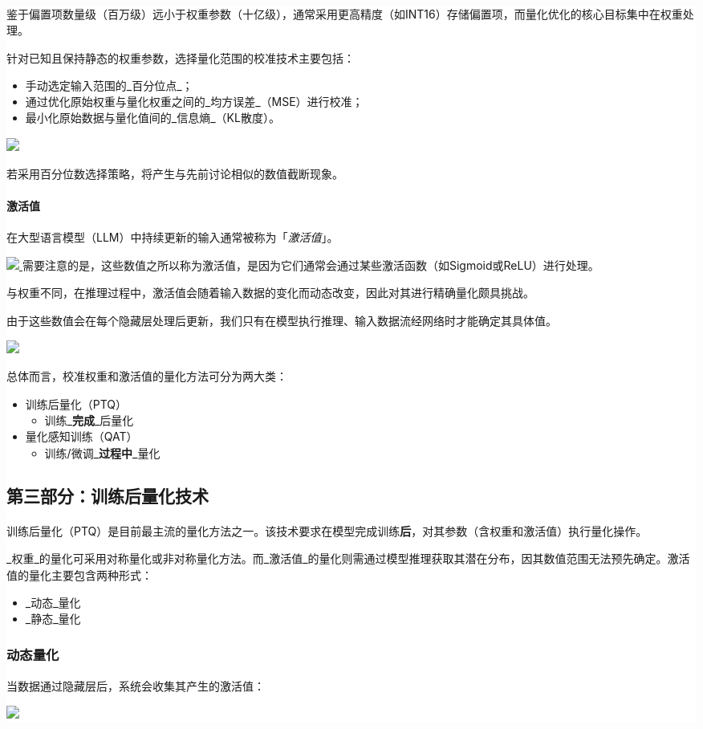 鉴于偏置项数量级（百万级）远小于权重参数（十亿级），通常采用更高精度（如INT16）存储偏置项，而量化优化的核心目标集中在权重处理。

针对已知且保持静态的权重参数，选择量化范围的校准技术主要包括：

*   手动选定输入范围的_百分位点_；
*   通过优化原始权重与量化权重之间的_均方误差_（MSE）进行校准；
*   最小化原始数据与量化值间的_信息熵_（KL散度）。
    

[![](https://substackcdn.com/image/fetch/w_1456,c_limit,f_auto,q_auto:good,fl_progressive:steep/https%3A%2F%2Fsubstack-post-media.s3.amazonaws.com%2Fpublic%2Fimages%2Ff24238b2-de53-40c8-8869-9a7d83678544_772x312.png)](https://substackcdn.com/image/fetch/f_auto,q_auto:good,fl_progressive:steep/https%3A%2F%2Fsubstack-post-media.s3.amazonaws.com%2Fpublic%2Fimages%2Ff24238b2-de53-40c8-8869-9a7d83678544_772x312.png)

若采用百分位数选择策略，将产生与先前讨论相似的数值截断现象。

#### **激活值**

在大型语言模型（LLM）中持续更新的输入通常被称为「_激活值_」。

[![](https://substackcdn.com/image/fetch/w_1456,c_limit,f_auto,q_auto:good,fl_progressive:steep/https%3A%2F%2Fsubstack-post-media.s3.amazonaws.com%2Fpublic%2Fimages%2F6baaee7f-40dd-4f6a-9a8d-bd79a7b2abc7_1456x520.png) ](https://substackcdn.com/image/fetch/f_auto,q_auto:good,fl_progressive:steep/https%3A%2F%2Fsubstack-post-media.s3.amazonaws.com%2Fpublic%2Fimages%2F6baaee7f-40dd-4f6a-9a8d-bd79a7b2abc7_1456x520.png)需要注意的是，这些数值之所以称为激活值，是因为它们通常会通过某些激活函数（如Sigmoid或ReLU）进行处理。

与权重不同，在推理过程中，激活值会随着输入数据的变化而动态改变，因此对其进行精确量化颇具挑战。

由于这些数值会在每个隐藏层处理后更新，我们只有在模型执行推理、输入数据流经网络时才能确定其具体值。

[![](https://substackcdn.com/image/fetch/w_1456,c_limit,f_auto,q_auto:good,fl_progressive:steep/https%3A%2F%2Fsubstack-post-media.s3.amazonaws.com%2Fpublic%2Fimages%2F6fbb4248-fc4f-4317-b13a-898976010536_1230x672.png)](https://substackcdn.com/image/fetch/f_auto,q_auto:good,fl_progressive:steep/https%3A%2F%2Fsubstack-post-media.s3.amazonaws.com%2Fpublic%2Fimages%2F6fbb4248-fc4f-4317-b13a-898976010536_1230x672.png)

总体而言，校准权重和激活值的量化方法可分为两大类：

*   训练后量化（PTQ）
    *   训练_**完成**_后量化
*   量化感知训练（QAT）
    *   训练/微调_**过程中**_量化

第三部分：**训练后量化技术**
--------------------------------------

训练后量化（PTQ）是目前最主流的量化方法之一。该技术要求在模型完成训练**后**，对其参数（含权重和激活值）执行量化操作。

_权重_的量化可采用对称量化或非对称量化方法。而_激活值_的量化则需通过模型推理获取其潜在分布，因其数值范围无法预先确定。激活值的量化主要包含两种形式：

*   _动态_量化
*   _静态_量化

### 动态量化

当数据通过隐藏层后，系统会收集其产生的激活值：

[![](https://substackcdn.com/image/fetch/w_1456,c_limit,f_auto,q_auto:good,fl_progressive:steep/https%3A%2F%2Fsubstack-post-media.s3.amazonaws.com%2Fpublic%2Fimages%2F0fa3761f-0244-48f7-af56-5fb6c1cdd952_1476x756.png)](https://substackcdn.com/image/fetch/f_auto,q_auto:good,fl_progressive:steep/https%3A%2F%2Fsubstack-post-media.s3.amazonaws.com%2Fpublic%2Fimages%2F0fa3761f-0244-48f7-af56-5fb6c1cdd952_1476x756.png)
